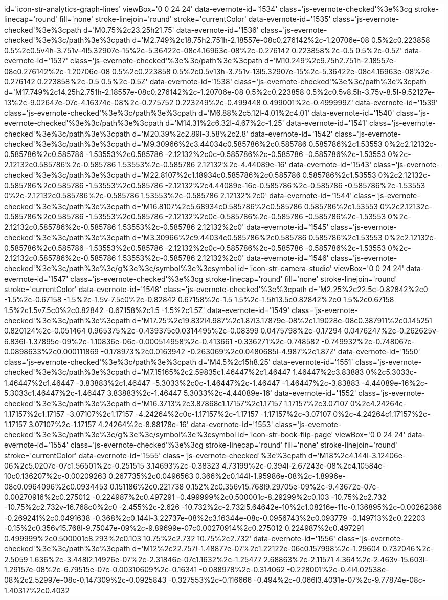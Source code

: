 id='icon-str-analytics-graph-lines' viewBox='0 0 24 24' data-evernote-id='1534' class='js-evernote-checked'%3e%3cg stroke-linecap='round' fill='none' stroke-linejoin='round' stroke='currentColor' data-evernote-id='1535' class='js-evernote-checked'%3e%3cpath d='M0.75%2c23.25h21.75' data-evernote-id='1536' class='js-evernote-checked'%3e%3c/path%3e%3cpath d='M2.749%2c18.75h2.751h-2.18557e-08c0.276142%2c-1.20706e-08 0.5%2c0.223858 0.5%2c0.5v4h-3.751v-4l5.32907e-15%2c-5.36422e-08c4.16963e-08%2c-0.276142 0.223858%2c-0.5 0.5%2c-0.5Z' data-evernote-id='1537' class='js-evernote-checked'%3e%3c/path%3e%3cpath d='M10.249%2c9.75h2.751h-2.18557e-08c0.276142%2c-1.20706e-08 0.5%2c0.223858 0.5%2c0.5v13h-3.751v-13l5.32907e-15%2c-5.36422e-08c4.16963e-08%2c-0.276142 0.223858%2c-0.5 0.5%2c-0.5Z' data-evernote-id='1538' class='js-evernote-checked'%3e%3c/path%3e%3cpath d='M17.749%2c14.25h2.751h-2.18557e-08c0.276142%2c-1.20706e-08 0.5%2c0.223858 0.5%2c0.5v8.5h-3.75v-8.5l-9.52127e-13%2c-9.02647e-07c-4.16374e-08%2c-0.275752 0.223249%2c-0.499448 0.499001%2c-0.499999Z' data-evernote-id='1539' class='js-evernote-checked'%3e%3c/path%3e%3cpath d='M6.88%2c5.12l-4.01%2c4.01' data-evernote-id='1540' class='js-evernote-checked'%3e%3c/path%3e%3cpath d='M14.31%2c6.32l-4.67%2c-1.25' data-evernote-id='1541' class='js-evernote-checked'%3e%3c/path%3e%3cpath d='M20.39%2c2.89l-3.58%2c2.8' data-evernote-id='1542' class='js-evernote-checked'%3e%3c/path%3e%3cpath d='M9.30966%2c3.44034c0.585786%2c0.585786 0.585786%2c1.53553 0%2c2.12132c-0.585786%2c0.585786 -1.53553%2c0.585786 -2.12132%2c0c-0.585786%2c-0.585786 -0.585786%2c-1.53553 0%2c-2.12132c0.585786%2c-0.585786 1.53553%2c-0.585786 2.12132%2c-4.44089e-16' data-evernote-id='1543' class='js-evernote-checked'%3e%3c/path%3e%3cpath d='M22.8107%2c1.18934c0.585786%2c0.585786 0.585786%2c1.53553 0%2c2.12132c-0.585786%2c0.585786 -1.53553%2c0.585786 -2.12132%2c4.44089e-16c-0.585786%2c-0.585786 -0.585786%2c-1.53553 0%2c-2.12132c0.585786%2c-0.585786 1.53553%2c-0.585786 2.12132%2c0' data-evernote-id='1544' class='js-evernote-checked'%3e%3c/path%3e%3cpath d='M16.8107%2c5.68934c0.585786%2c0.585786 0.585786%2c1.53553 0%2c2.12132c-0.585786%2c0.585786 -1.53553%2c0.585786 -2.12132%2c0c-0.585786%2c-0.585786 -0.585786%2c-1.53553 0%2c-2.12132c0.585786%2c-0.585786 1.53553%2c-0.585786 2.12132%2c0' data-evernote-id='1545' class='js-evernote-checked'%3e%3c/path%3e%3cpath d='M3.30966%2c9.44034c0.585786%2c0.585786 0.585786%2c1.53553 0%2c2.12132c-0.585786%2c0.585786 -1.53553%2c0.585786 -2.12132%2c0c-0.585786%2c-0.585786 -0.585786%2c-1.53553 0%2c-2.12132c0.585786%2c-0.585786 1.53553%2c-0.585786 2.12132%2c0' data-evernote-id='1546' class='js-evernote-checked'%3e%3c/path%3e%3c/g%3e%3c/symbol%3e%3csymbol id='icon-str-camera-studio' viewBox='0 0 24 24' data-evernote-id='1547' class='js-evernote-checked'%3e%3cg stroke-linecap='round' fill='none' stroke-linejoin='round' stroke='currentColor' data-evernote-id='1548' class='js-evernote-checked'%3e%3cpath d='M2.25%2c22.5c-0.82842%2c0 -1.5%2c-0.67158 -1.5%2c-1.5v-7.5c0%2c-0.82842 0.67158%2c-1.5 1.5%2c-1.5h13.5c0.82842%2c0 1.5%2c0.67158 1.5%2c1.5v7.5c0%2c0.82842 -0.67158%2c1.5 -1.5%2c1.5Z' data-evernote-id='1549' class='js-evernote-checked'%3e%3c/path%3e%3cpath d='M17.25%2c19.832l4.987%2c1.87l3.17879e-08%2c1.19028e-08c0.387911%2c0.145251 0.820124%2c-0.051464 0.965375%2c-0.439375c0.0314495%2c-0.08399 0.0475798%2c-0.17294 0.0476247%2c-0.262625v-6.836l-1.37895e-09%2c-1.10836e-06c-0.000514958%2c-0.413661 -0.336271%2c-0.748582 -0.749932%2c-0.748067c-0.0898633%2c0.000111869 -0.178973%2c0.0163942 -0.263069%2c0.0480685l-4.987%2c1.87Z' data-evernote-id='1550' class='js-evernote-checked'%3e%3c/path%3e%3cpath d='M4.5%2c15h8.25' data-evernote-id='1551' class='js-evernote-checked'%3e%3c/path%3e%3cpath d='M7.15165%2c2.59835c1.46447%2c1.46447 1.46447%2c3.83883 0%2c5.3033c-1.46447%2c1.46447 -3.83883%2c1.46447 -5.3033%2c0c-1.46447%2c-1.46447 -1.46447%2c-3.83883 -4.44089e-16%2c-5.3033c1.46447%2c-1.46447 3.83883%2c-1.46447 5.3033%2c-4.44089e-16' data-evernote-id='1552' class='js-evernote-checked'%3e%3c/path%3e%3cpath d='M16.3713%2c3.87868c1.17157%2c1.17157 1.17157%2c3.07107 0%2c4.24264c-1.17157%2c1.17157 -3.07107%2c1.17157 -4.24264%2c0c-1.17157%2c-1.17157 -1.17157%2c-3.07107 0%2c-4.24264c1.17157%2c-1.17157 3.07107%2c-1.17157 4.24264%2c-8.88178e-16' data-evernote-id='1553' class='js-evernote-checked'%3e%3c/path%3e%3c/g%3e%3c/symbol%3e%3csymbol id='icon-str-book-flip-page' viewBox='0 0 24 24' data-evernote-id='1554' class='js-evernote-checked'%3e%3cg stroke-linecap='round' fill='none' stroke-linejoin='round' stroke='currentColor' data-evernote-id='1555' class='js-evernote-checked'%3e%3cpath d='M18%2c4.144l-3.12406e-06%2c5.0207e-07c1.56501%2c-0.251515 3.14693%2c-0.38323 4.73199%2c-0.394l-2.67243e-08%2c4.10584e-10c0.136207%2c-0.00209263 0.267735%2c0.0496563 0.366%2c0.144l-1.95986e-08%2c-1.8996e-08c0.0964096%2c0.0934453 0.151186%2c0.221738 0.152%2c0.356v15.768l9.29705e-09%2c-9.43672e-07c-0.00270916%2c0.275012 -0.224987%2c0.497291 -0.499999%2c0.500001c-8.29299%2c0.103 -10.75%2c2.732 -10.75%2c2.732v-16.768c0%2c0 -2.455%2c-2.626 -10.732%2c-2.732l5.64642e-10%2c1.08216e-11c-0.136895%2c-0.00262366 -0.269241%2c0.0491638 -0.368%2c0.144l-3.22737e-08%2c3.16344e-08c-0.0956743%2c0.093779 -0.149713%2c0.22203 -0.15%2c0.356v15.768l-9.75047e-09%2c-9.89699e-07c0.00270914%2c0.275012 0.224987%2c0.497291 0.499999%2c0.500001c8.293%2c0.103 10.75%2c2.732 10.75%2c2.732' data-evernote-id='1556' class='js-evernote-checked'%3e%3c/path%3e%3cpath d='M12%2c22.757l-1.48877e-07%2c1.22122e-06c0.157998%2c-1.29604 0.732046%2c-2.5059 1.636%2c-3.448l2.14926e-07%2c-2.31846e-07c1.1632%2c-1.25477 2.68863%2c-2.11571 4.364%2c-2.463v-15.603l-1.29157e-08%2c-6.79515e-07c-0.00310609%2c-0.16341 -0.088978%2c-0.314062 -0.228001%2c-0.4l4.02538e-08%2c2.52997e-08c-0.147309%2c-0.0925843 -0.327553%2c-0.116666 -0.494%2c-0.066l3.4031e-07%2c-9.77874e-08c-1.40317%2c0.4032